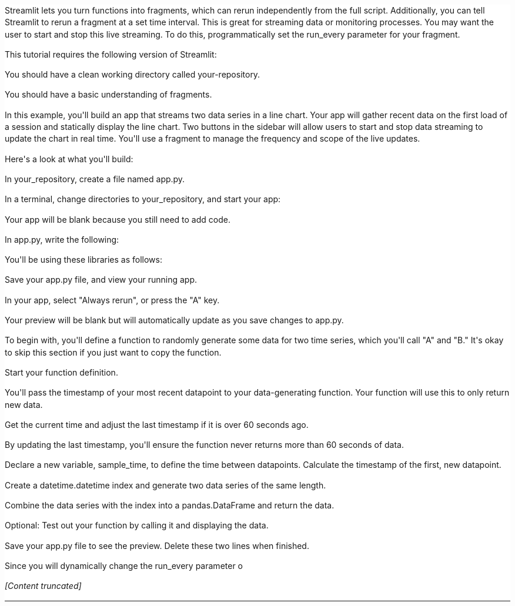 Streamlit lets you turn functions into fragments, which can rerun independently from the full script. Additionally, you can tell Streamlit to rerun a fragment at a set time interval. This is great for streaming data or monitoring processes. You may want the user to start and stop this live streaming. To do this, programmatically set the run_every parameter for your fragment.

This tutorial requires the following version of Streamlit:

You should have a clean working directory called your-repository.

You should have a basic understanding of fragments.

In this example, you'll build an app that streams two data series in a line chart. Your app will gather recent data on the first load of a session and statically display the line chart. Two buttons in the sidebar will allow users to start and stop data streaming to update the chart in real time. You'll use a fragment to manage the frequency and scope of the live updates.

Here's a look at what you'll build:

In your_repository, create a file named app.py.

In a terminal, change directories to your_repository, and start your app:

Your app will be blank because you still need to add code.

In app.py, write the following:

You'll be using these libraries as follows:

Save your app.py file, and view your running app.

In your app, select "Always rerun", or press the "A" key.

Your preview will be blank but will automatically update as you save changes to app.py.

To begin with, you'll define a function to randomly generate some data for two time series, which you'll call "A" and "B." It's okay to skip this section if you just want to copy the function.

Start your function definition.

You'll pass the timestamp of your most recent datapoint to your data-generating function. Your function will use this to only return new data.

Get the current time and adjust the last timestamp if it is over 60 seconds ago.

By updating the last timestamp, you'll ensure the function never returns more than 60 seconds of data.

Declare a new variable, sample_time, to define the time between datapoints. Calculate the timestamp of the first, new datapoint.

Create a datetime.datetime index and generate two data series of the same length.

Combine the data series with the index into a pandas.DataFrame and return the data.

Optional: Test out your function by calling it and displaying the data.

Save your app.py file to see the preview. Delete these two lines when finished.

Since you will dynamically change the run_every parameter o

*[Content truncated]*

---
